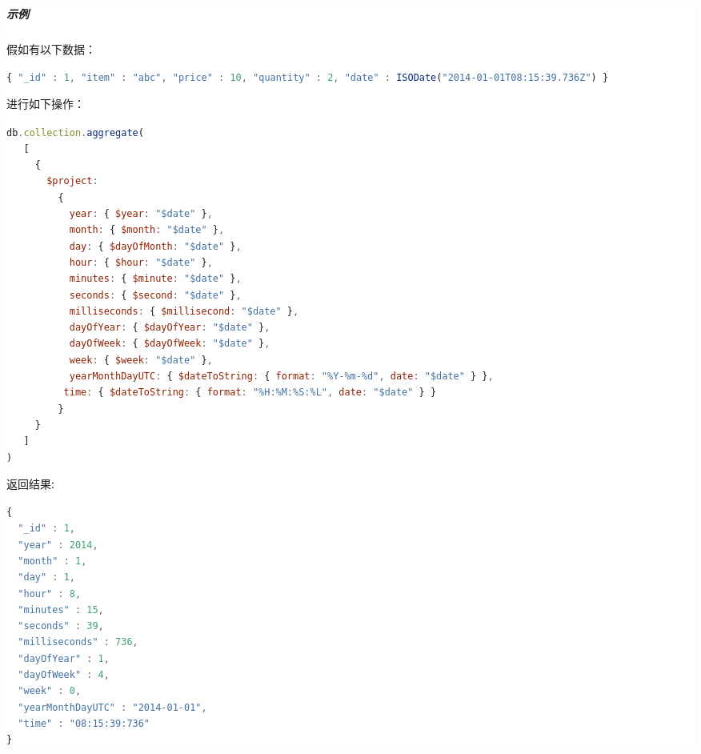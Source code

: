 ##### 示例

假如有以下数据：

```javascript
{ "_id" : 1, "item" : "abc", "price" : 10, "quantity" : 2, "date" : ISODate("2014-01-01T08:15:39.736Z") }
```

进行如下操作：

```javascript
db.collection.aggregate(
   [
     {
       $project:
         {
           year: { $year: "$date" },
           month: { $month: "$date" },
           day: { $dayOfMonth: "$date" },
           hour: { $hour: "$date" },
           minutes: { $minute: "$date" },
           seconds: { $second: "$date" },
           milliseconds: { $millisecond: "$date" },
           dayOfYear: { $dayOfYear: "$date" },
           dayOfWeek: { $dayOfWeek: "$date" },
           week: { $week: "$date" },
           yearMonthDayUTC: { $dateToString: { format: "%Y-%m-%d", date: "$date" } },
          time: { $dateToString: { format: "%H:%M:%S:%L", date: "$date" } }
         }
     }
   ]
)
```

返回结果:

```javascript
{
  "_id" : 1,
  "year" : 2014,
  "month" : 1,
  "day" : 1,
  "hour" : 8,
  "minutes" : 15,
  "seconds" : 39,
  "milliseconds" : 736,
  "dayOfYear" : 1,
  "dayOfWeek" : 4,
  "week" : 0,
  "yearMonthDayUTC" : "2014-01-01", 
  "time" : "08:15:39:736"
}
```
